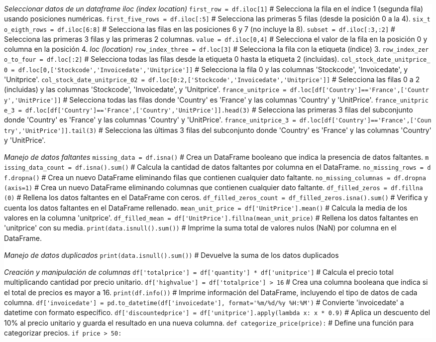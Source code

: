 _Seleccionar datos de un dataframe_
_iloc (index location)_
`first_row = df.iloc[1]`               # Selecciona la fila en el índice 1 (segunda fila) usando posiciones numéricas.
`first_five_rows = df.iloc[:5]`        # Selecciona las primeras 5 filas (desde la posición 0 a la 4).
`six_to_eigth_rows = df.iloc[6:8]`     # Selecciona las filas en las posiciones 6 y 7 (no incluye la 8).
`subset = df.iloc[:3,:2]`              # Selecciona las primeras 3 filas y las primeras 2 columnas.
`value = df.iloc[0,4]`                 # Selecciona el valor de la fila en la posición 0 y columna en la posición 4.
_loc (location)_
`row_index_three = df.loc[3]`          # Selecciona la fila con la etiqueta (índice) 3.
`row_index_zero_to_four = df.loc[:2]`  # Selecciona todas las filas desde la etiqueta 0 hasta la etiqueta 2 (incluidas).
`col_stock_date_unitprice_0 = df.loc[0,['Stockcode','Invoicedate','Unitprice']]`  # Selecciona la fila 0 y las columnas 'Stockcode', 'Invoicedate', y 'Unitprice'.
`col_stock_date_unitprice_02 = df.loc[0:2,['Stockcode','Invoicedate','Unitprice']]` # Selecciona las filas 0 a 2 (incluidas) y las columnas 'Stockcode', 'Invoicedate', y 'Unitprice'.
`france_unitprice = df.loc[df['Country']=='France',['Country','UnitPrice']]`            # Selecciona todas las filas donde 'Country' es 'France' y las columnas 'Country' y 'UnitPrice'.
`france_unitprice_3 = df.loc[df['Country']=='France',['Country','UnitPrice']].head(3)`  # Selecciona las primeras 3 filas del subconjunto donde 'Country' es 'France' y las columnas 'Country' y 'UnitPrice'.
`france_unitprice_3 = df.loc[df['Country']=='France',['Country','UnitPrice']].tail(3)`  # Selecciona las últimas 3 filas del subconjunto donde 'Country' es 'France' y las columnas 'Country' y 'UnitPrice'.

_Manejo de datos faltantes_
`missing_data = df.isna()`                      # Crea un DataFrame booleano que indica la presencia de datos faltantes.
`missing_data_count = df.isna().sum()`          # Calcula la cantidad de datos faltantes por columna en el DataFrame.
`no_missing_rows = df.dropna()`                 # Crea un nuevo DataFrame eliminando filas que contienen cualquier dato faltante.
`no_missing_columnas = df.dropna(axis=1)`       # Crea un nuevo DataFrame eliminando columnas que contienen cualquier dato faltante.
`df_filled_zeros = df.fillna(0)`                # Rellena los datos faltantes en el DataFrame con ceros.
`df_filled_zeros_count = df_filled_zeros.isna().sum()` # Verifica y cuenta los datos faltantes en el DataFrame rellenado.
`mean_unit_price = df['UnitPrice'].mean()`      # Calcula la media de los valores en la columna 'unitprice'.
`df_filled_mean = df['UnitPrice'].fillna(mean_unit_price)` # Rellena los datos faltantes en 'unitprice' con su media.
`print(data.isnull().sum())`                    #  Imprime la suma total de valores nulos (NaN) por columna en el DataFrame.

_Manejo de datos duplicados_
`print(data.isnull().sum())`                    # Devuelve la suma de los datos duplicados

_Creación y manipulación de columnas_
`df['totalprice'] = df['quantity'] * df['unitprice']`              # Calcula el precio total multiplicando cantidad por precio unitario.
`df['highvalue'] = df['totalprice'] > 16`                          # Crea una columna booleana que indica si el total de precios es mayor a 16.
`print(df.info())`                                                 # Imprime información del DataFrame, incluyendo el tipo de datos de cada columna.
`df['invoicedate'] = pd.to_datetime(df['invoicedate'], format='%m/%d/%y %H:%M')` # Convierte 'invoicedate' a datetime con formato específico.
`df['discountedprice'] = df['unitprice'].apply(lambda x: x * 0.9)` # Aplica un descuento del 10% al precio unitario y guarda el resultado en una nueva columna.
`def categorize_price(price):`                                      # Define una función para categorizar precios.
    `if price > 50:`                                               